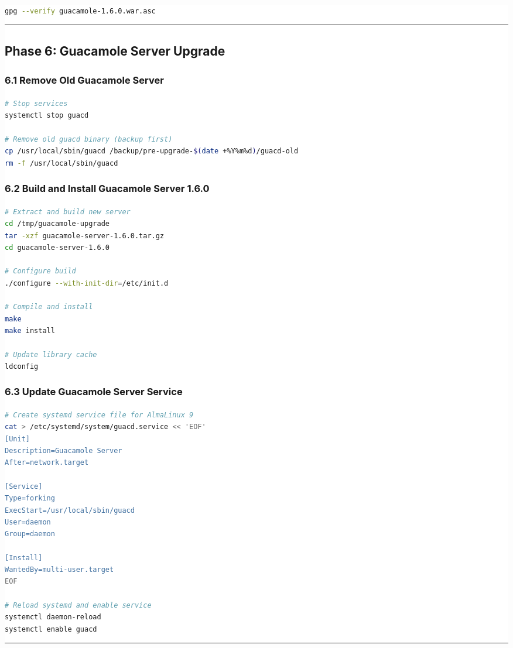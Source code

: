 ```bash
gpg --verify guacamole-1.6.0.war.asc
```

---

## Phase 6: Guacamole Server Upgrade

### 6.1 Remove Old Guacamole Server

```bash
# Stop services
systemctl stop guacd

# Remove old guacd binary (backup first)
cp /usr/local/sbin/guacd /backup/pre-upgrade-$(date +%Y%m%d)/guacd-old
rm -f /usr/local/sbin/guacd
```

### 6.2 Build and Install Guacamole Server 1.6.0

```bash
# Extract and build new server
cd /tmp/guacamole-upgrade
tar -xzf guacamole-server-1.6.0.tar.gz
cd guacamole-server-1.6.0

# Configure build
./configure --with-init-dir=/etc/init.d

# Compile and install
make
make install

# Update library cache
ldconfig
```

### 6.3 Update Guacamole Server Service

```bash
# Create systemd service file for AlmaLinux 9
cat > /etc/systemd/system/guacd.service << 'EOF'
[Unit]
Description=Guacamole Server
After=network.target

[Service]
Type=forking
ExecStart=/usr/local/sbin/guacd
User=daemon
Group=daemon

[Install]
WantedBy=multi-user.target
EOF

# Reload systemd and enable service
systemctl daemon-reload
systemctl enable guacd
```

---